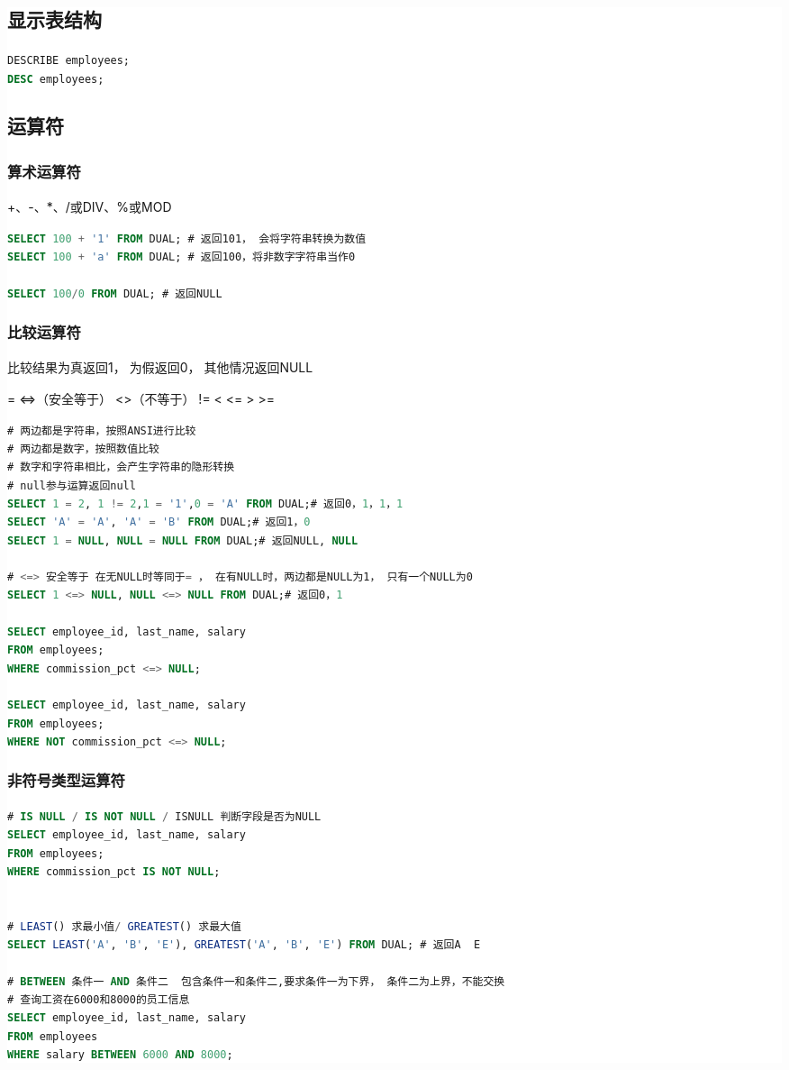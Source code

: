

## 显示表结构

```sql
DESCRIBE employees;
DESC employees;
```

## 运算符

### 算术运算符

+、-、*、/或DIV、%或MOD

```sql
SELECT 100 + '1' FROM DUAL; # 返回101， 会将字符串转换为数值
SELECT 100 + 'a' FROM DUAL; # 返回100，将非数字字符串当作0

SELECT 100/0 FROM DUAL; # 返回NULL
```

### 比较运算符

比较结果为真返回1， 为假返回0， 其他情况返回NULL

=  	<=>（安全等于） 	<>（不等于） 	!=	<	<=	>	>=

```sql
# 两边都是字符串，按照ANSI进行比较
# 两边都是数字，按照数值比较
# 数字和字符串相比，会产生字符串的隐形转换
# null参与运算返回null
SELECT 1 = 2, 1 != 2,1 = '1',0 = 'A' FROM DUAL;# 返回0，1，1，1
SELECT 'A' = 'A', 'A' = 'B' FROM DUAL;# 返回1，0
SELECT 1 = NULL, NULL = NULL FROM DUAL;# 返回NULL, NULL

# <=> 安全等于 在无NULL时等同于= ， 在有NULL时，两边都是NULL为1， 只有一个NULL为0
SELECT 1 <=> NULL, NULL <=> NULL FROM DUAL;# 返回0，1

SELECT employee_id, last_name, salary
FROM employees;
WHERE commission_pct <=> NULL;

SELECT employee_id, last_name, salary
FROM employees;
WHERE NOT commission_pct <=> NULL;
```

### 非符号类型运算符

```Sql
# IS NULL / IS NOT NULL / ISNULL 判断字段是否为NULL
SELECT employee_id, last_name, salary
FROM employees;
WHERE commission_pct IS NOT NULL;


# LEAST() 求最小值/ GREATEST() 求最大值
SELECT LEAST('A', 'B', 'E'), GREATEST('A', 'B', 'E') FROM DUAL; # 返回A  E

# BETWEEN 条件一 AND 条件二  包含条件一和条件二,要求条件一为下界， 条件二为上界，不能交换
# 查询工资在6000和8000的员工信息
SELECT employee_id, last_name, salary
FROM employees
WHERE salary BETWEEN 6000 AND 8000;
```